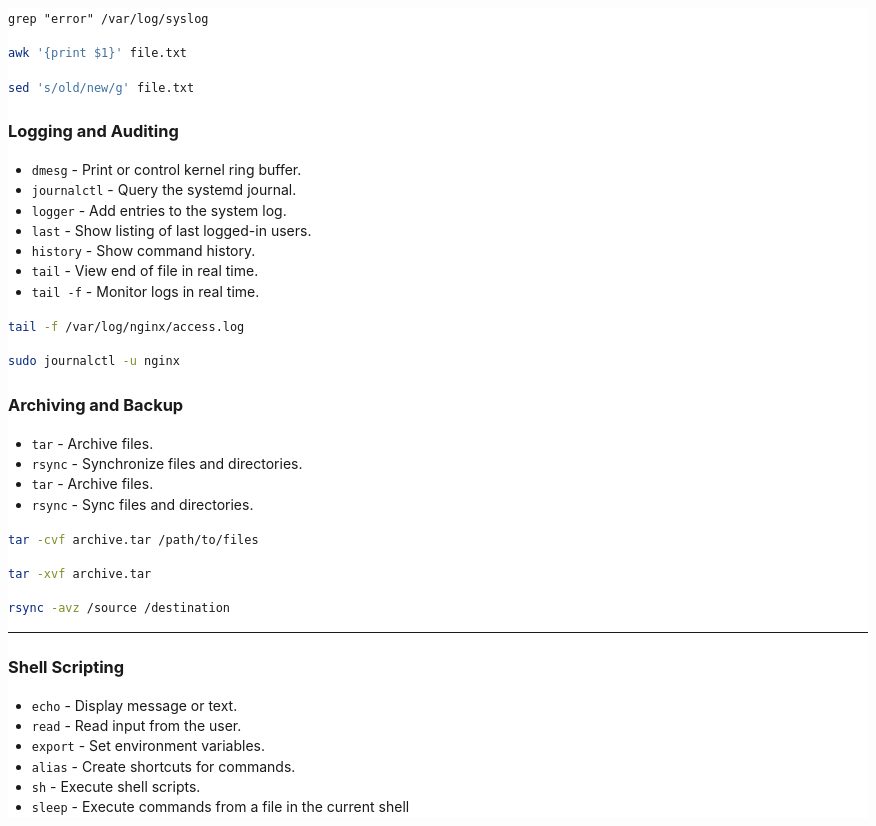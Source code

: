 ```Search for 'error' in syslog"
grep "error" /var/log/syslog
```

```bash title="Print the first column of each line"
awk '{print $1}' file.txt
```

```bash title="Replace 'old' with 'new'"
sed 's/old/new/g' file.txt
```

### Logging and Auditing

- `dmesg` - Print or control kernel ring buffer.
- `journalctl` - Query the systemd journal.
- `logger` - Add entries to the system log.
- `last` - Show listing of last logged-in users.
- `history` - Show command history.
- `tail` - View end of file in real time.
- `tail -f` - Monitor logs in real time.

```bash title="Follow NGINX access log"
tail -f /var/log/nginx/access.log
```

```bash title="Logs for NGINX service"
sudo journalctl -u nginx
```

### Archiving and Backup

- `tar` - Archive files.
- `rsync` - Synchronize files and directories.
- `tar` - Archive files.
- `rsync` - Sync files and directories.

```bash title="Create an archive"
tar -cvf archive.tar /path/to/files 
```

```bash title="Extract an archive"
tar -xvf archive.tar 
```

```bash title="Sync with compression and archive mode"
rsync -avz /source /destination
```

---

### Shell Scripting

- `echo` - Display message or text.
- `read` - Read input from the user.
- `export` - Set environment variables.
- `alias` - Create shortcuts for commands.
- `sh` - Execute shell scripts.
- `sleep` - Execute commands from a file in the current shell

